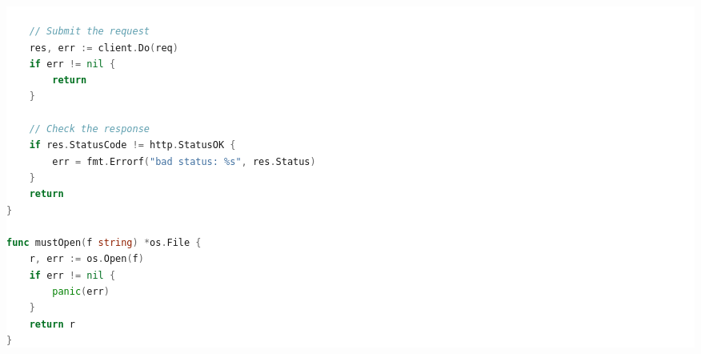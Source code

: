```go

    // Submit the request
    res, err := client.Do(req)
    if err != nil {
        return
    }

    // Check the response
    if res.StatusCode != http.StatusOK {
        err = fmt.Errorf("bad status: %s", res.Status)
    }
    return
}

func mustOpen(f string) *os.File {
    r, err := os.Open(f)
    if err != nil {
        panic(err)
    }
    return r
}
```

